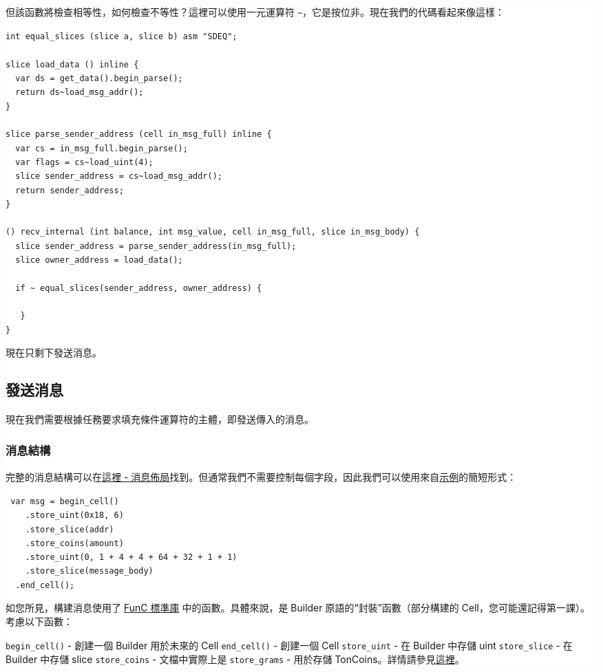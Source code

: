 但該函數將檢查相等性，如何檢查不等性？這裡可以使用一元運算符 `~`，它是按位非。現在我們的代碼看起來像這樣：

```func
int equal_slices (slice a, slice b) asm "SDEQ";

slice load_data () inline {
  var ds = get_data().begin_parse();
  return ds~load_msg_addr();
}

slice parse_sender_address (cell in_msg_full) inline {
  var cs = in_msg_full.begin_parse();
  var flags = cs~load_uint(4);
  slice sender_address = cs~load_msg_addr();
  return sender_address;
}

() recv_internal (int balance, int msg_value, cell in_msg_full, slice in_msg_body) {
  slice sender_address = parse_sender_address(in_msg_full);
  slice owner_address = load_data();

  if ~ equal_slices(sender_address, owner_address) {

   }
}
```

現在只剩下發送消息。

## 發送消息

現在我們需要根據任務要求填充條件運算符的主體，即發送傳入的消息。

### 消息結構

完整的消息結構可以在[這裡 - 消息佈局](https://ton-blockchain.github.io/docs/#/smart-contracts/messages?id=message-layout)找到。但通常我們不需要控制每個字段，因此我們可以使用來自[示例](https://ton-blockchain.github.io/docs/#/smart-contracts/messages?id=sending-messages)的簡短形式：

```func
 var msg = begin_cell()
    .store_uint(0x18, 6)
    .store_slice(addr)
    .store_coins(amount)
    .store_uint(0, 1 + 4 + 4 + 64 + 32 + 1 + 1)
    .store_slice(message_body)
  .end_cell();
```

如您所見，構建消息使用了 [FunC 標準庫](https://ton-blockchain.github.io/docs/#/func/stdlib) 中的函數。具體來說，是 Builder 原語的“封裝”函數（部分構建的 Cell，您可能還記得第一課）。考慮以下函數：

 `begin_cell()` - 創建一個 Builder 用於未來的 Cell
 `end_cell()` - 創建一個 Cell
 `store_uint` - 在 Builder 中存儲 uint
 `store_slice` - 在 Builder 中存儲 slice
 `store_coins` - 文檔中實際上是 `store_grams` - 用於存儲 TonCoins。詳情請參見[這裡](https://ton-blockchain.github.io/docs/#/func/stdlib?id=store_grams)。
